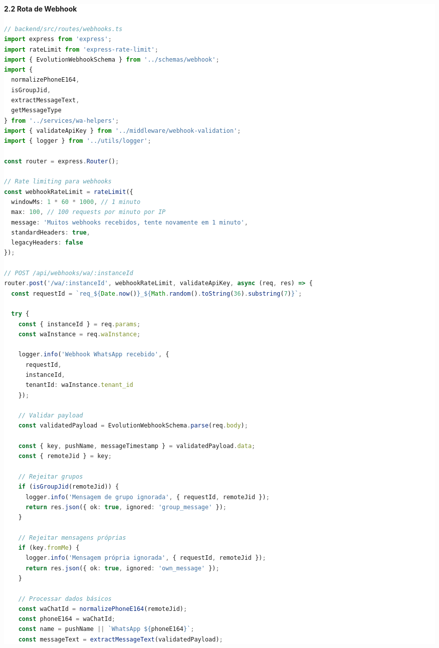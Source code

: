 #### 2.2 Rota de Webhook
```typescript
// backend/src/routes/webhooks.ts
import express from 'express';
import rateLimit from 'express-rate-limit';
import { EvolutionWebhookSchema } from '../schemas/webhook';
import { 
  normalizePhoneE164, 
  isGroupJid, 
  extractMessageText,
  getMessageType
} from '../services/wa-helpers';
import { validateApiKey } from '../middleware/webhook-validation';
import { logger } from '../utils/logger';

const router = express.Router();

// Rate limiting para webhooks
const webhookRateLimit = rateLimit({
  windowMs: 1 * 60 * 1000, // 1 minuto
  max: 100, // 100 requests por minuto por IP
  message: 'Muitos webhooks recebidos, tente novamente em 1 minuto',
  standardHeaders: true,
  legacyHeaders: false
});

// POST /api/webhooks/wa/:instanceId
router.post('/wa/:instanceId', webhookRateLimit, validateApiKey, async (req, res) => {
  const requestId = `req_${Date.now()}_${Math.random().toString(36).substring(7)}`;
  
  try {
    const { instanceId } = req.params;
    const waInstance = req.waInstance;
    
    logger.info('Webhook WhatsApp recebido', { 
      requestId, 
      instanceId, 
      tenantId: waInstance.tenant_id 
    });
    
    // Validar payload
    const validatedPayload = EvolutionWebhookSchema.parse(req.body);
    
    const { key, pushName, messageTimestamp } = validatedPayload.data;
    const { remoteJid } = key;
    
    // Rejeitar grupos
    if (isGroupJid(remoteJid)) {
      logger.info('Mensagem de grupo ignorada', { requestId, remoteJid });
      return res.json({ ok: true, ignored: 'group_message' });
    }
    
    // Rejeitar mensagens próprias
    if (key.fromMe) {
      logger.info('Mensagem própria ignorada', { requestId, remoteJid });
      return res.json({ ok: true, ignored: 'own_message' });
    }
    
    // Processar dados básicos
    const waChatId = normalizePhoneE164(remoteJid);
    const phoneE164 = waChatId;
    const name = pushName || `WhatsApp ${phoneE164}`;
    const messageText = extractMessageText(validatedPayload);
```